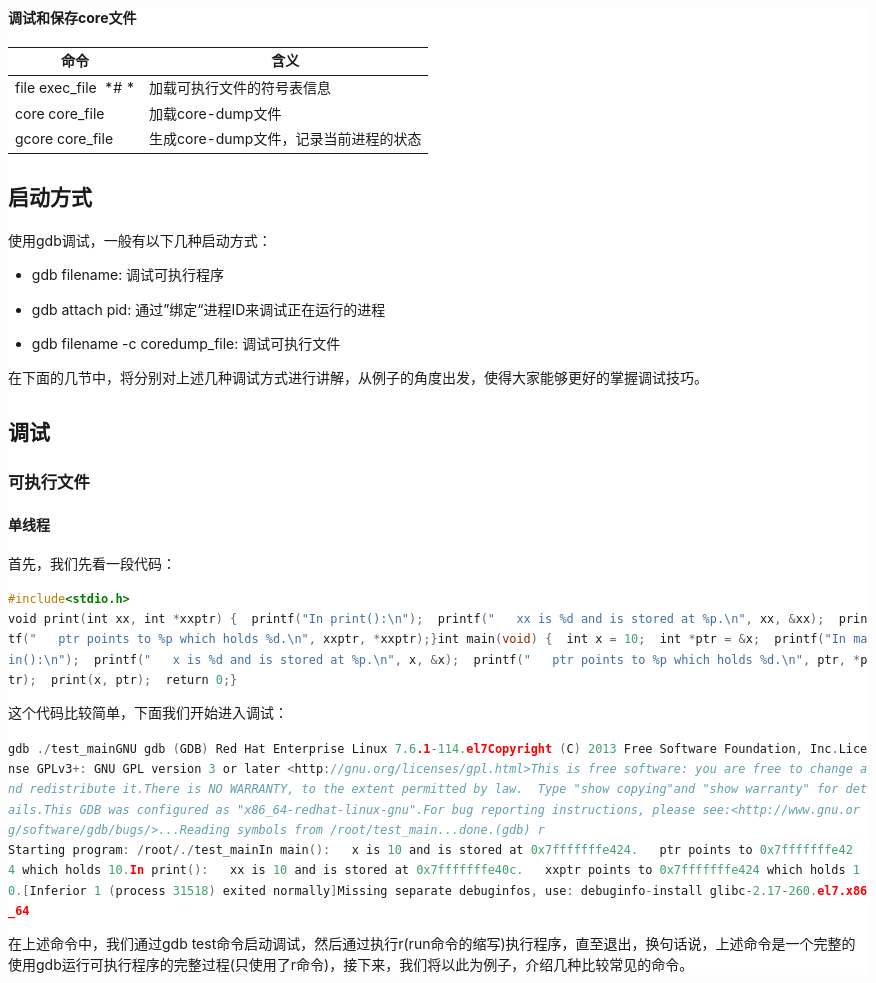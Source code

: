 #### 调试和保存core文件

|命令|含义|
|---|---|
|file exec_file  *# *|加载可执行文件的符号表信息|
|core core_file|加载core-dump文件|
|gcore core_file|生成core-dump文件，记录当前进程的状态|

## 启动方式

使用gdb调试，一般有以下几种启动方式：

- gdb filename: 调试可执行程序
    
- gdb attach pid: 通过”绑定“进程ID来调试正在运行的进程
    
- gdb filename -c coredump_file: 调试可执行文件
    

在下面的几节中，将分别对上述几种调试方式进行讲解，从例子的角度出发，使得大家能够更好的掌握调试技巧。

## 调试

### 可执行文件

#### 单线程

首先，我们先看一段代码：

```c
#include<stdio.h>
void print(int xx, int *xxptr) {  printf("In print():\n");  printf("   xx is %d and is stored at %p.\n", xx, &xx);  printf("   ptr points to %p which holds %d.\n", xxptr, *xxptr);}int main(void) {  int x = 10;  int *ptr = &x;  printf("In main():\n");  printf("   x is %d and is stored at %p.\n", x, &x);  printf("   ptr points to %p which holds %d.\n", ptr, *ptr);  print(x, ptr);  return 0;}
```

这个代码比较简单，下面我们开始进入调试：

```c
gdb ./test_mainGNU gdb (GDB) Red Hat Enterprise Linux 7.6.1-114.el7Copyright (C) 2013 Free Software Foundation, Inc.License GPLv3+: GNU GPL version 3 or later <http://gnu.org/licenses/gpl.html>This is free software: you are free to change and redistribute it.There is NO WARRANTY, to the extent permitted by law.  Type "show copying"and "show warranty" for details.This GDB was configured as "x86_64-redhat-linux-gnu".For bug reporting instructions, please see:<http://www.gnu.org/software/gdb/bugs/>...Reading symbols from /root/test_main...done.(gdb) r
Starting program: /root/./test_mainIn main():   x is 10 and is stored at 0x7fffffffe424.   ptr points to 0x7fffffffe424 which holds 10.In print():   xx is 10 and is stored at 0x7fffffffe40c.   xxptr points to 0x7fffffffe424 which holds 10.[Inferior 1 (process 31518) exited normally]Missing separate debuginfos, use: debuginfo-install glibc-2.17-260.el7.x86_64
```

在上述命令中，我们通过gdb test命令启动调试，然后通过执行r(run命令的缩写)执行程序，直至退出，换句话说，上述命令是一个完整的使用gdb运行可执行程序的完整过程(只使用了r命令)，接下来，我们将以此为例子，介绍几种比较常见的命令。
